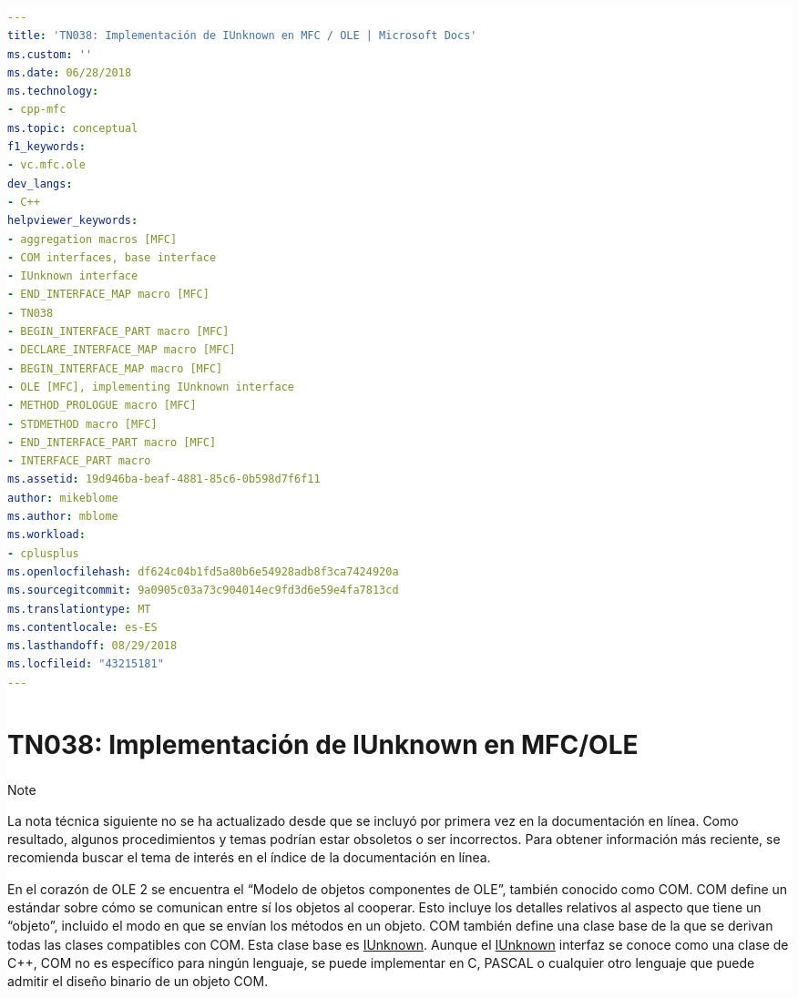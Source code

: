 ```yaml
---
title: 'TN038: Implementación de IUnknown en MFC / OLE | Microsoft Docs'
ms.custom: ''
ms.date: 06/28/2018
ms.technology:
- cpp-mfc
ms.topic: conceptual
f1_keywords:
- vc.mfc.ole
dev_langs:
- C++
helpviewer_keywords:
- aggregation macros [MFC]
- COM interfaces, base interface
- IUnknown interface
- END_INTERFACE_MAP macro [MFC]
- TN038
- BEGIN_INTERFACE_PART macro [MFC]
- DECLARE_INTERFACE_MAP macro [MFC]
- BEGIN_INTERFACE_MAP macro [MFC]
- OLE [MFC], implementing IUnknown interface
- METHOD_PROLOGUE macro [MFC]
- STDMETHOD macro [MFC]
- END_INTERFACE_PART macro [MFC]
- INTERFACE_PART macro
ms.assetid: 19d946ba-beaf-4881-85c6-0b598d7f6f11
author: mikeblome
ms.author: mblome
ms.workload:
- cplusplus
ms.openlocfilehash: df624c04b1fd5a80b6e54928adb8f3ca7424920a
ms.sourcegitcommit: 9a0905c03a73c904014ec9fd3d6e59e4fa7813cd
ms.translationtype: MT
ms.contentlocale: es-ES
ms.lasthandoff: 08/29/2018
ms.locfileid: "43215181"
---
```

# <a name="tn038-mfcole-iunknown-implementation"></a>TN038: Implementación de IUnknown en MFC/OLE

> [!NOTE]
> La nota técnica siguiente no se ha actualizado desde que se incluyó por primera vez en la documentación en línea. Como resultado, algunos procedimientos y temas podrían estar obsoletos o ser incorrectos. Para obtener información más reciente, se recomienda buscar el tema de interés en el índice de la documentación en línea.

En el corazón de OLE 2 se encuentra el “Modelo de objetos componentes de OLE”, también conocido como COM. COM define un estándar sobre cómo se comunican entre sí los objetos al cooperar. Esto incluye los detalles relativos al aspecto que tiene un “objeto”, incluido el modo en que se envían los métodos en un objeto. COM también define una clase base de la que se derivan todas las clases compatibles con COM. Esta clase base es [IUnknown](/windows/desktop/api/unknwn/nn-unknwn-iunknown). Aunque el [IUnknown](/windows/desktop/api/unknwn/nn-unknwn-iunknown) interfaz se conoce como una clase de C++, COM no es específico para ningún lenguaje, se puede implementar en C, PASCAL o cualquier otro lenguaje que puede admitir el diseño binario de un objeto COM.
